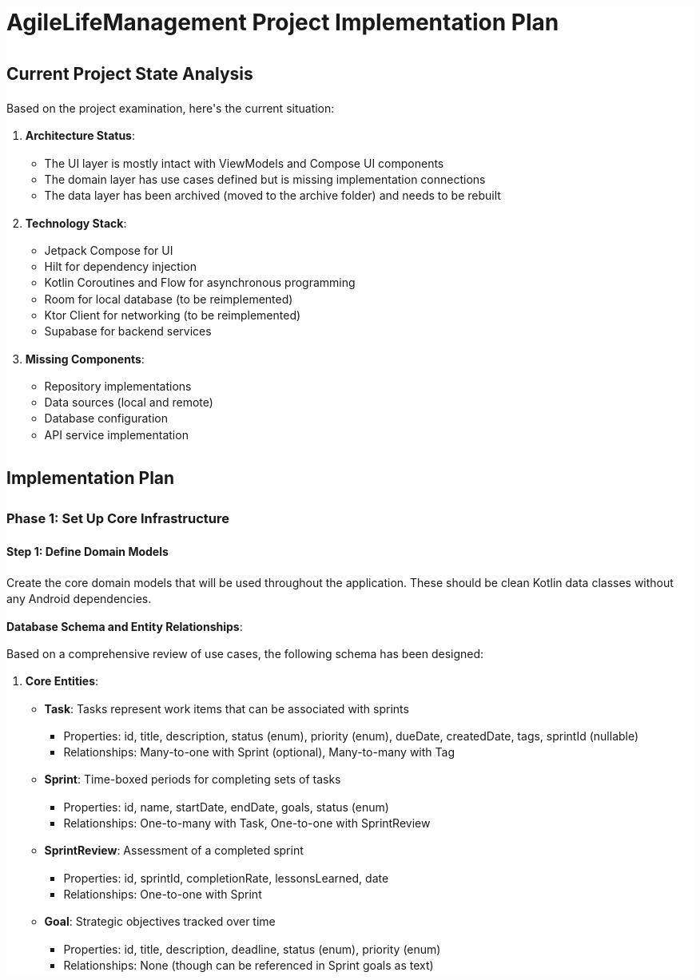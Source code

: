 # AgileLifeManagement Project Implementation Plan

## Current Project State Analysis

Based on the project examination, here's the current situation:

1. **Architecture Status**: 
   - The UI layer is mostly intact with ViewModels and Compose UI components
   - The domain layer has use cases defined but is missing implementation connections
   - The data layer has been archived (moved to the archive folder) and needs to be rebuilt
   
2. **Technology Stack**:
   - Jetpack Compose for UI
   - Hilt for dependency injection
   - Kotlin Coroutines and Flow for asynchronous programming
   - Room for local database (to be reimplemented)
   - Ktor Client for networking (to be reimplemented)
   - Supabase for backend services

3. **Missing Components**:
   - Repository implementations
   - Data sources (local and remote)
   - Database configuration
   - API service implementation

## Implementation Plan

### Phase 1: Set Up Core Infrastructure

#### Step 1: Define Domain Models

Create the core domain models that will be used throughout the application. These should be clean Kotlin data classes without any Android dependencies.

**Database Schema and Entity Relationships**:

Based on a comprehensive review of use cases, the following schema has been designed:

1. **Core Entities**:
   - **Task**: Tasks represent work items that can be associated with sprints
      - Properties: id, title, description, status (enum), priority (enum), dueDate, createdDate, tags, sprintId (nullable)
      - Relationships: Many-to-one with Sprint (optional), Many-to-many with Tag

   - **Sprint**: Time-boxed periods for completing sets of tasks
      - Properties: id, name, startDate, endDate, goals, status (enum)
      - Relationships: One-to-many with Task, One-to-one with SprintReview

   - **SprintReview**: Assessment of a completed sprint
      - Properties: id, sprintId, completionRate, lessonsLearned, date
      - Relationships: One-to-one with Sprint

   - **Goal**: Strategic objectives tracked over time
      - Properties: id, title, description, deadline, status (enum), priority (enum)
      - Relationships: None (though can be referenced in Sprint goals as text)
